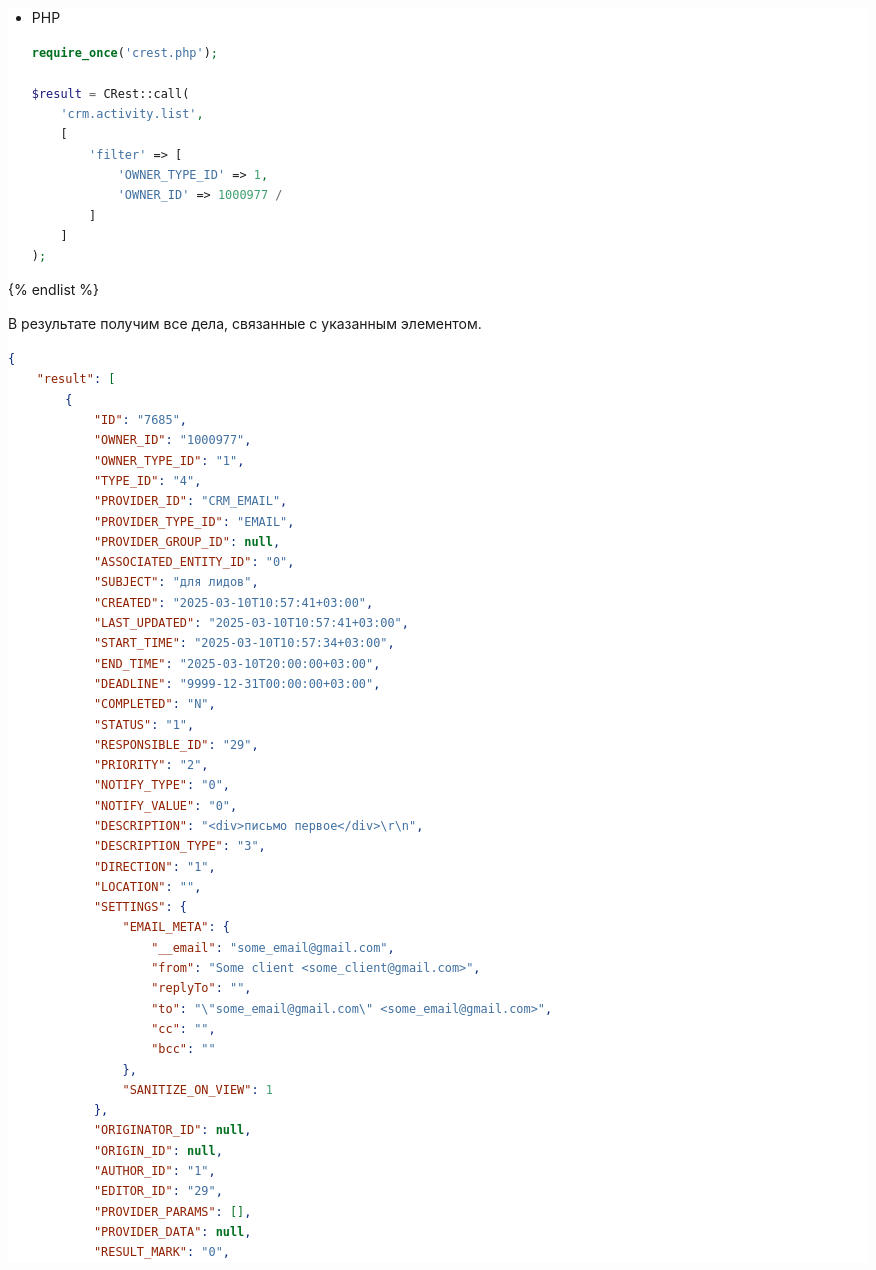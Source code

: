 - PHP

    ```php
    require_once('crest.php');

    $result = CRest::call(
        'crm.activity.list',
        [
            'filter' => [
                'OWNER_TYPE_ID' => 1, 
                'OWNER_ID' => 1000977 /
            ]
        ]
    );
    ```

{% endlist %}

В результате получим все дела, связанные с указанным элементом.

```JSON
{
    "result": [
        {
            "ID": "7685",
            "OWNER_ID": "1000977",
            "OWNER_TYPE_ID": "1",
            "TYPE_ID": "4",
            "PROVIDER_ID": "CRM_EMAIL",
            "PROVIDER_TYPE_ID": "EMAIL",
            "PROVIDER_GROUP_ID": null,
            "ASSOCIATED_ENTITY_ID": "0",
            "SUBJECT": "для лидов",
            "CREATED": "2025-03-10T10:57:41+03:00",
            "LAST_UPDATED": "2025-03-10T10:57:41+03:00",
            "START_TIME": "2025-03-10T10:57:34+03:00",
            "END_TIME": "2025-03-10T20:00:00+03:00",
            "DEADLINE": "9999-12-31T00:00:00+03:00",
            "COMPLETED": "N",
            "STATUS": "1",
            "RESPONSIBLE_ID": "29",
            "PRIORITY": "2",
            "NOTIFY_TYPE": "0",
            "NOTIFY_VALUE": "0",
            "DESCRIPTION": "<div>письмо первое</div>\r\n",
            "DESCRIPTION_TYPE": "3",
            "DIRECTION": "1",
            "LOCATION": "",
            "SETTINGS": {
                "EMAIL_META": {
                    "__email": "some_email@gmail.com",
                    "from": "Some client <some_client@gmail.com>",
                    "replyTo": "",
                    "to": "\"some_email@gmail.com\" <some_email@gmail.com>",
                    "cc": "",
                    "bcc": ""
                },
                "SANITIZE_ON_VIEW": 1
            },
            "ORIGINATOR_ID": null,
            "ORIGIN_ID": null,
            "AUTHOR_ID": "1",
            "EDITOR_ID": "29",
            "PROVIDER_PARAMS": [],
            "PROVIDER_DATA": null,
            "RESULT_MARK": "0",
```